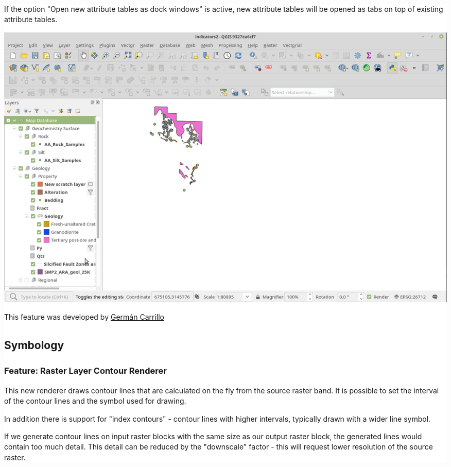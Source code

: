 If the option \"Open new attribute tables as dock windows\" is active, new attribute tables will be opened as tabs on top of existing attribute tables.

![image13](images/entries/80049561-d8017d00-84d8-11ea-826e-d7092ac7a5c6.gif)

This feature was developed by [Germán Carrillo](https://github.com/gacarrillor)

## Symbology

### Feature: Raster Layer Contour Renderer

This new renderer draws contour lines that are calculated on the fly from the source raster band. It is possible to set the interval of the contour lines and the symbol used for drawing.

In addition there is support for \"index contours\" - contour lines with higher intervals, typically drawn with a wider line symbol.

If we generate contour lines on input raster blocks with the same size as our output raster block, the generated lines would contain too much detail. This detail can be reduced by the \"downscale\" factor - this will request lower resolution of the source raster.
